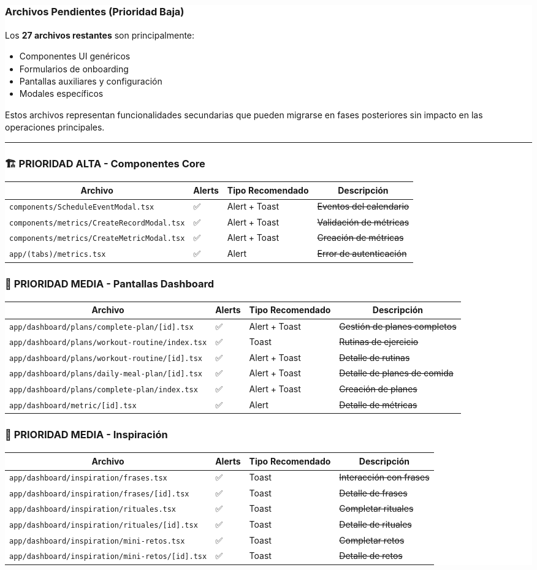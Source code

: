 ### **Archivos Pendientes (Prioridad Baja)**
Los **27 archivos restantes** son principalmente:
- Componentes UI genéricos
- Formularios de onboarding
- Pantallas auxiliares y configuración
- Modales específicos

Estos archivos representan funcionalidades secundarias que pueden migrarse en fases posteriores sin impacto en las operaciones principales.

---

### 🏗️ **PRIORIDAD ALTA** - Componentes Core

| Archivo                                    | Alerts | Tipo Recomendado | Descripción                |
| ------------------------------------------ | ------ | ---------------- | -------------------------- |
| `components/ScheduleEventModal.tsx`        | ✅     | Alert + Toast    | ~~Eventos del calendario~~ |
| `components/metrics/CreateRecordModal.tsx` | ✅     | Alert + Toast    | ~~Validación de métricas~~ |
| `components/metrics/CreateMetricModal.tsx` | ✅     | Alert + Toast    | ~~Creación de métricas~~   |
| `app/(tabs)/metrics.tsx`                   | ✅     | Alert            | ~~Error de autenticación~~ |

### 📱 **PRIORIDAD MEDIA** - Pantallas Dashboard

| Archivo                                         | Alerts | Tipo Recomendado | Descripción                     |
| ----------------------------------------------- | ------ | ---------------- | ------------------------------- |
| `app/dashboard/plans/complete-plan/[id].tsx`    | ✅     | Alert + Toast    | ~~Gestión de planes completos~~ |
| `app/dashboard/plans/workout-routine/index.tsx` | ✅     | Toast            | ~~Rutinas de ejercicio~~        |
| `app/dashboard/plans/workout-routine/[id].tsx`  | ✅     | Alert + Toast    | ~~Detalle de rutinas~~          |
| `app/dashboard/plans/daily-meal-plan/[id].tsx`  | ✅     | Alert + Toast    | ~~Detalle de planes de comida~~ |
| `app/dashboard/plans/complete-plan/index.tsx`   | ✅     | Alert + Toast    | ~~Creación de planes~~          |
| `app/dashboard/metric/[id].tsx`                 | ✅     | Alert            | ~~Detalle de métricas~~         |

### 🎨 **PRIORIDAD MEDIA** - Inspiración

| Archivo                                         | Alerts | Tipo Recomendado | Descripción                |
| ----------------------------------------------- | ------ | ---------------- | -------------------------- |
| `app/dashboard/inspiration/frases.tsx`          | ✅     | Toast            | ~~Interacción con frases~~ |
| `app/dashboard/inspiration/frases/[id].tsx`     | ✅     | Toast            | ~~Detalle de frases~~      |
| `app/dashboard/inspiration/rituales.tsx`        | ✅     | Toast            | ~~Completar rituales~~     |
| `app/dashboard/inspiration/rituales/[id].tsx`   | ✅     | Toast            | ~~Detalle de rituales~~    |
| `app/dashboard/inspiration/mini-retos.tsx`      | ✅     | Toast            | ~~Completar retos~~        |
| `app/dashboard/inspiration/mini-retos/[id].tsx` | ✅     | Toast            | ~~Detalle de retos~~       |

